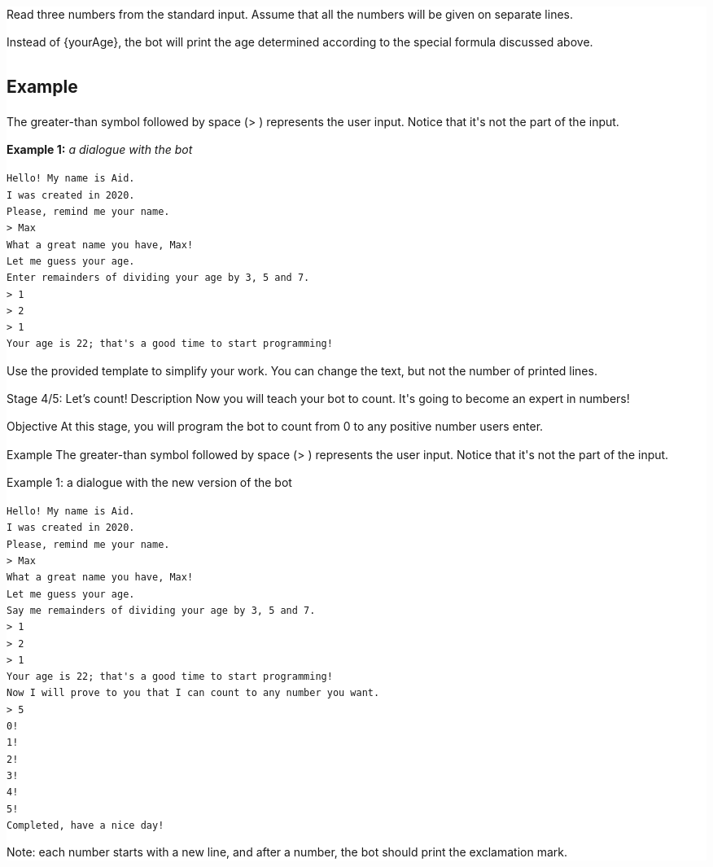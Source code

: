 Read three numbers from the standard input. Assume that all the numbers will be given on separate lines.

Instead of  {yourAge}, the bot will print the age determined according to the special formula discussed above.

## Example

The greater-than symbol followed by space (> ) represents the user input. Notice that it's not the part of the input.

**Example 1:**  _a dialogue with the bot_

    Hello! My name is Aid.
    I was created in 2020.
    Please, remind me your name.
    > Max
    What a great name you have, Max!
    Let me guess your age.
    Enter remainders of dividing your age by 3, 5 and 7.
    > 1
    > 2
    > 1
    Your age is 22; that's a good time to start programming!

Use the provided template to simplify your work. You can change the text, but not the number of printed lines.

Stage 4/5: Let’s count!
Description
Now you will teach your bot to count. It's going to become an expert in numbers!

Objective
At this stage, you will program the bot to count from 0 to any positive number users enter.

Example
The greater-than symbol followed by space (> ) represents the user input. Notice that it's not the part of the input.

Example 1: a dialogue with the new version of the bot

    Hello! My name is Aid.
    I was created in 2020.
    Please, remind me your name.
    > Max
    What a great name you have, Max!
    Let me guess your age.
    Say me remainders of dividing your age by 3, 5 and 7.
    > 1
    > 2
    > 1
    Your age is 22; that's a good time to start programming!
    Now I will prove to you that I can count to any number you want.
    > 5
    0!
    1!
    2!
    3!
    4!
    5!
    Completed, have a nice day!
Note: each number starts with a new line, and after a number, the bot should print the exclamation mark.
